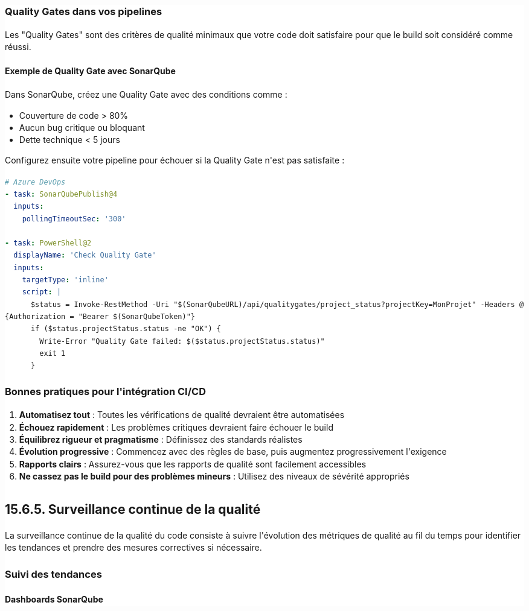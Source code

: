 ### Quality Gates dans vos pipelines

Les "Quality Gates" sont des critères de qualité minimaux que votre code doit satisfaire pour que le build soit considéré comme réussi.

#### Exemple de Quality Gate avec SonarQube

Dans SonarQube, créez une Quality Gate avec des conditions comme :
- Couverture de code > 80%
- Aucun bug critique ou bloquant
- Dette technique < 5 jours

Configurez ensuite votre pipeline pour échouer si la Quality Gate n'est pas satisfaite :

```yaml
# Azure DevOps
- task: SonarQubePublish@4
  inputs:
    pollingTimeoutSec: '300'

- task: PowerShell@2
  displayName: 'Check Quality Gate'
  inputs:
    targetType: 'inline'
    script: |
      $status = Invoke-RestMethod -Uri "$(SonarQubeURL)/api/qualitygates/project_status?projectKey=MonProjet" -Headers @{Authorization = "Bearer $(SonarQubeToken)"}
      if ($status.projectStatus.status -ne "OK") {
        Write-Error "Quality Gate failed: $($status.projectStatus.status)"
        exit 1
      }
```

### Bonnes pratiques pour l'intégration CI/CD

1. **Automatisez tout** : Toutes les vérifications de qualité devraient être automatisées
2. **Échouez rapidement** : Les problèmes critiques devraient faire échouer le build
3. **Équilibrez rigueur et pragmatisme** : Définissez des standards réalistes
4. **Évolution progressive** : Commencez avec des règles de base, puis augmentez progressivement l'exigence
5. **Rapports clairs** : Assurez-vous que les rapports de qualité sont facilement accessibles
6. **Ne cassez pas le build pour des problèmes mineurs** : Utilisez des niveaux de sévérité appropriés

## 15.6.5. Surveillance continue de la qualité

La surveillance continue de la qualité du code consiste à suivre l'évolution des métriques de qualité au fil du temps pour identifier les tendances et prendre des mesures correctives si nécessaire.

### Suivi des tendances

#### Dashboards SonarQube
